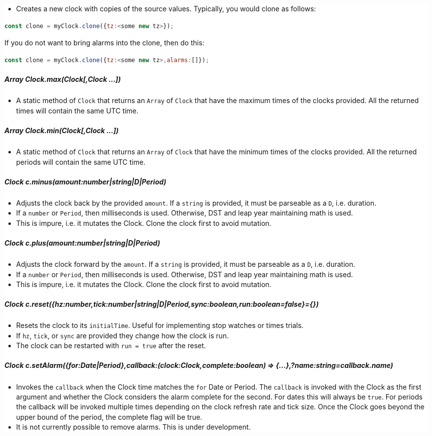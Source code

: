 - Creates a new clock with copies of the source values. Typically, you would clone as follows:

```javascript
const clone = myClock.clone({tz:<some new tz>});
```

If you do not want to bring alarms into the clone, then do this:

```javascript
const clone = myClock.clone({tz:<some new tz>,alarms:[]});
```

##### Array<Clock> Clock.max(Clock[,Clock ...])

- A static method of `Clock` that returns an `Array` of `Clock` that have the maximum times of the clocks provided. All the returned times will contain the same UTC time.

##### Array<Clock> Clock.min(Clock[,Clock ...])

- A static method of `Clock` that returns an `Array` of `Clock` that have the minimum times of the clocks provided. All the returned periods will contain the same UTC time.

##### Clock c.minus(amount:number|string|D|Period)

- Adjusts the clock back by the provided `amount`. If a `string` is provided, it must be parseable as a `D`, i.e. duration.
- If a `number` or `Period`, then milliseconds is used. Otherwise, DST and leap year maintaining math is used.
- This is impure, i.e. it mutates the Clock. Clone the clock first to avoid mutation.

##### Clock c.plus(amount:number|string|D|Period)

- Adjusts the clock forward by the `amount`. If a `string` is provided, it must be parseable as a `D`, i.e. duration.
- If a `number` or `Period`, then milliseconds is used. Otherwise, DST and leap year maintaining math is used.
- This is impure, i.e. it mutates the Clock. Clone the clock first to avoid mutation.

##### Clock c.reset({hz:number,tick:number|string|D|Period,sync:boolean,run:boolean=false}={})

- Resets the clock to its `initialTime`. Useful for implementing stop watches or times trials.
- If `hz`, `tick`, or `sync` are provided they change how the clock is run.
- The clock can be restarted with `run = true`  after the reset.

##### Clock c.setAlarm({for:Date|Period},callback:(clock:Clock,complete:boolean) => {...},?name:string=callback.name)

- Invokes the `callback` when the Clock time matches the `for` Date or Period. The `callback` is invoked with the Clock as the first
argument and whether the Clock considers the alarm complete for the second. For dates this will always be `true`. For periods
the callback will be invoked multiple times depending on the clock refresh rate and tick size. Once the Clock goes beyond the upper bound
of the period, the complete flag will be true.
- It is not currently possible to remove alarms. This is under development.
